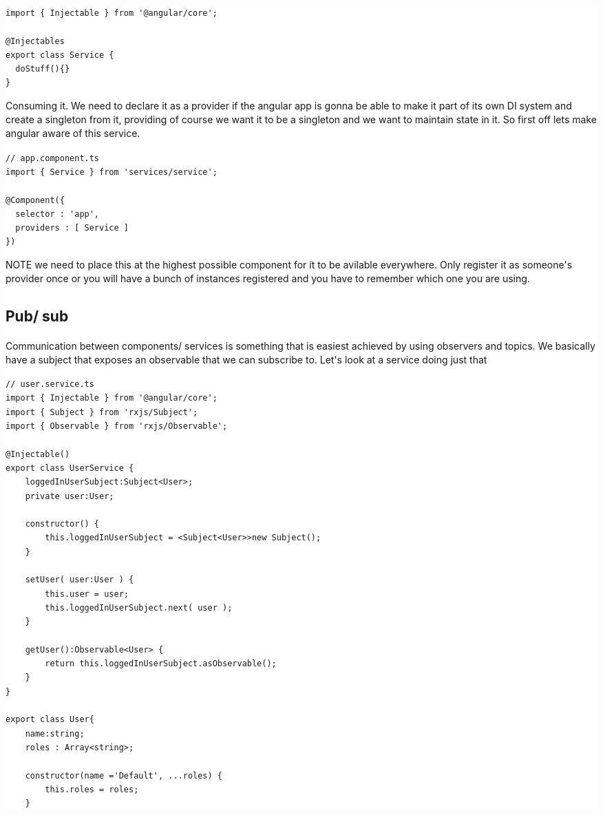```
import { Injectable } from '@angular/core';

@Injectables
export class Service {
  doStuff(){}
}

```

Consuming it. We need to declare it as a provider if the angular app is gonna be able to make it part of its own DI system and create a singleton from it, providing of course we want it to be a singleton and we want to maintain state in it. So first off lets make angular aware of this service. 

```
// app.component.ts
import { Service } from 'services/service';

@Component({
  selector : 'app',
  providers : [ Service ]
})
```

NOTE we need to place this at the highest possible component for it to be avilable everywhere. Only register it as someone's provider once or you will have a bunch of instances registered and you have to remember which one you are using.

## Pub/ sub

Communication between components/ services is something that is easiest achieved by using observers and topics. We basically have a subject that exposes an observable that we can subscribe to. Let's look at a service doing just that

```
// user.service.ts
import { Injectable } from '@angular/core';
import { Subject } from 'rxjs/Subject';
import { Observable } from 'rxjs/Observable';

@Injectable()
export class UserService { 
    loggedInUserSubject:Subject<User>;
    private user:User;
    
    constructor() {
        this.loggedInUserSubject = <Subject<User>>new Subject();
    }
    
    setUser( user:User ) {
        this.user = user;
        this.loggedInUserSubject.next( user );
    }
    
    getUser():Observable<User> {
        return this.loggedInUserSubject.asObservable();
    }
}

export class User{
    name:string;
    roles : Array<string>;
    
    constructor(name ='Default', ...roles) {
        this.roles = roles;
    }
```